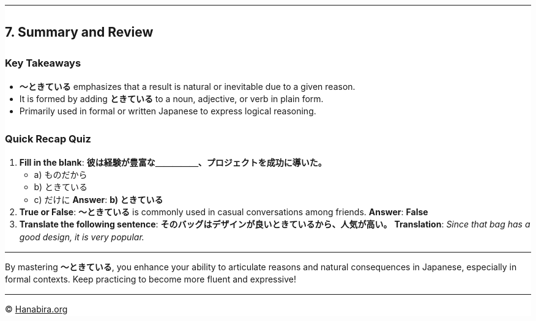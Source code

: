 
---
## 7. Summary and Review
### Key Takeaways
- **～ときている** emphasizes that a result is natural or inevitable due to a given reason.
- It is formed by adding **ときている** to a noun, adjective, or verb in plain form.
- Primarily used in formal or written Japanese to express logical reasoning.
### Quick Recap Quiz
1. **Fill in the blank**:
   **彼は経験が豊富な＿＿＿＿＿、プロジェクトを成功に導いた。**
   - a) ものだから
   - b) ときている
   - c) だけに
   **Answer**: **b) ときている**
2. **True or False**: **～ときている** is commonly used in casual conversations among friends.
   **Answer**: **False**
3. **Translate the following sentence**:
   **そのバッグはデザインが良いときているから、人気が高い。**
   **Translation**: *Since that bag has a good design, it is very popular.*
---
By mastering **～ときている**, you enhance your ability to articulate reasons and natural consequences in Japanese, especially in formal contexts. Keep practicing to become more fluent and expressive!


---

© [Hanabira.org](https://hanabira.org)
